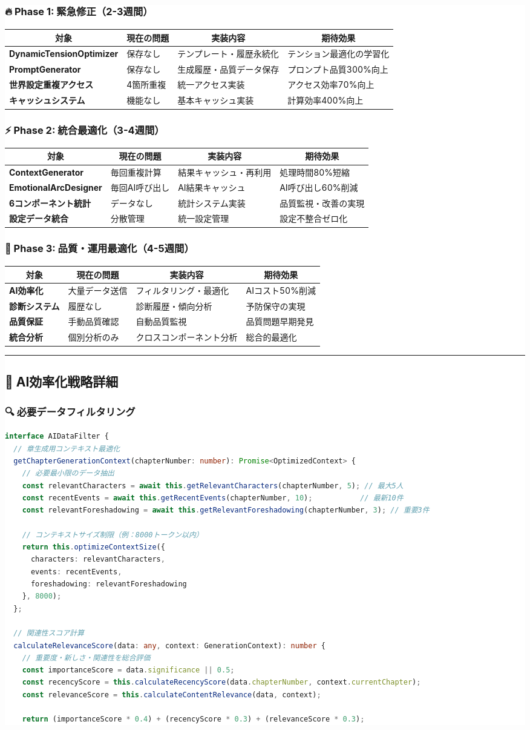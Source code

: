 ### 🔥 Phase 1: 緊急修正（2-3週間）
| 対象 | 現在の問題 | 実装内容 | 期待効果 |
|---|---|---|---|
| **DynamicTensionOptimizer** | 保存なし | テンプレート・履歴永続化 | テンション最適化の学習化 |
| **PromptGenerator** | 保存なし | 生成履歴・品質データ保存 | プロンプト品質300%向上 |
| **世界設定重複アクセス** | 4箇所重複 | 統一アクセス実装 | アクセス効率70%向上 |
| **キャッシュシステム** | 機能なし | 基本キャッシュ実装 | 計算効率400%向上 |

### ⚡ Phase 2: 統合最適化（3-4週間）
| 対象 | 現在の問題 | 実装内容 | 期待効果 |
|---|---|---|---|
| **ContextGenerator** | 毎回重複計算 | 結果キャッシュ・再利用 | 処理時間80%短縮 |
| **EmotionalArcDesigner** | 毎回AI呼び出し | AI結果キャッシュ | AI呼び出し60%削減 |
| **6コンポーネント統計** | データなし | 統計システム実装 | 品質監視・改善の実現 |
| **設定データ統合** | 分散管理 | 統一設定管理 | 設定不整合ゼロ化 |

### 🔧 Phase 3: 品質・運用最適化（4-5週間）
| 対象 | 現在の問題 | 実装内容 | 期待効果 |
|---|---|---|---|
| **AI効率化** | 大量データ送信 | フィルタリング・最適化 | AIコスト50%削減 |
| **診断システム** | 履歴なし | 診断履歴・傾向分析 | 予防保守の実現 |
| **品質保証** | 手動品質確認 | 自動品質監視 | 品質問題早期発見 |
| **統合分析** | 個別分析のみ | クロスコンポーネント分析 | 総合的最適化 |

---

## 🎯 AI効率化戦略詳細

### 🔍 必要データフィルタリング
```typescript
interface AIDataFilter {
  // 章生成用コンテキスト最適化
  getChapterGenerationContext(chapterNumber: number): Promise<OptimizedContext> {
    // 必要最小限のデータ抽出
    const relevantCharacters = await this.getRelevantCharacters(chapterNumber, 5); // 最大5人
    const recentEvents = await this.getRecentEvents(chapterNumber, 10);           // 最新10件
    const relevantForeshadowing = await this.getRelevantForeshadowing(chapterNumber, 3); // 重要3件
    
    // コンテキストサイズ制限（例：8000トークン以内）
    return this.optimizeContextSize({
      characters: relevantCharacters,
      events: recentEvents,
      foreshadowing: relevantForeshadowing
    }, 8000);
  };
  
  // 関連性スコア計算
  calculateRelevanceScore(data: any, context: GenerationContext): number {
    // 重要度・新しさ・関連性を総合評価
    const importanceScore = data.significance || 0.5;
    const recencyScore = this.calculateRecencyScore(data.chapterNumber, context.currentChapter);
    const relevanceScore = this.calculateContentRelevance(data, context);
    
    return (importanceScore * 0.4) + (recencyScore * 0.3) + (relevanceScore * 0.3);
```